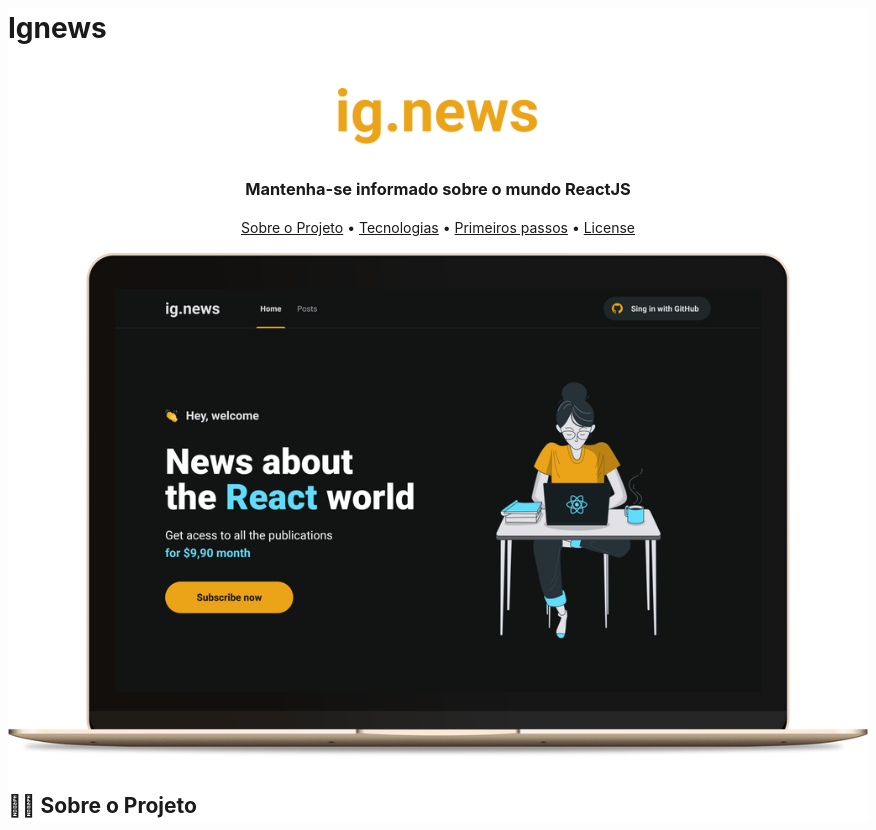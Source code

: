 # Ignews

<h1 align="center">
  <img alt="ig.news" title="ig.news" width="200px"  src=".github/logo.svg" />
</h1>

<h3 align="center">
  Mantenha-se informado sobre o mundo ReactJS
</h3>

<p align="center">
  <a href="#-about-the-project">Sobre o Projeto</a> •
  <a href="#-technologies">Tecnologias</a> •
  <a href="#-getting-started">Primeiros passos</a> •
  <a href="#-license">License</a>
</p>

<p align="center">
  <img alt="ig.news" src=".github/ig-news.png" width="100%">
</p>

## 👩‍💻 Sobre o Projeto
